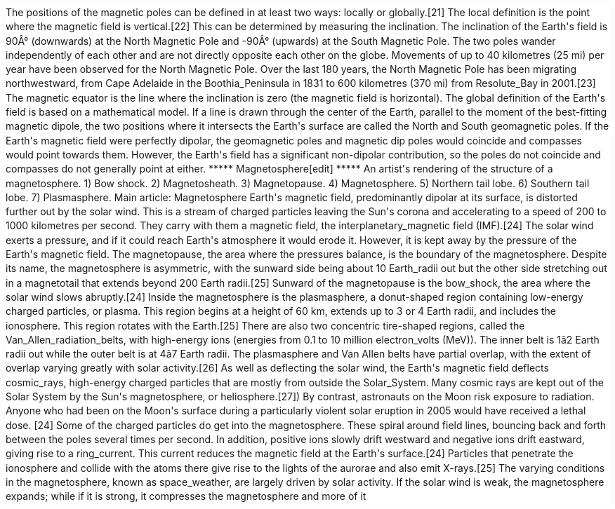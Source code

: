The positions of the magnetic poles can be defined in at least two ways:
locally or globally.[21] The local definition is the point where the magnetic
field is vertical.[22] This can be determined by measuring the inclination. The
inclination of the Earth's field is 90Â° (downwards) at the North Magnetic Pole
and -90Â° (upwards) at the South Magnetic Pole. The two poles wander
independently of each other and are not directly opposite each other on the
globe. Movements of up to 40 kilometres (25 mi) per year have been observed for
the North Magnetic Pole. Over the last 180 years, the North Magnetic Pole has
been migrating northwestward, from Cape Adelaide in the Boothia_Peninsula in
1831 to 600 kilometres (370 mi) from Resolute_Bay in 2001.[23] The magnetic
equator is the line where the inclination is zero (the magnetic field is
horizontal).
The global definition of the Earth's field is based on a mathematical model. If
a line is drawn through the center of the Earth, parallel to the moment of the
best-fitting magnetic dipole, the two positions where it intersects the Earth's
surface are called the North and South geomagnetic poles. If the Earth's
magnetic field were perfectly dipolar, the geomagnetic poles and magnetic dip
poles would coincide and compasses would point towards them. However, the
Earth's field has a significant non-dipolar contribution, so the poles do not
coincide and compasses do not generally point at either.
***** Magnetosphere[edit] *****
An artist's rendering of the structure of a magnetosphere. 1) Bow shock.
2) Magnetosheath. 3) Magnetopause. 4) Magnetosphere. 5) Northern tail lobe.
6) Southern tail lobe. 7) Plasmasphere.
Main article: Magnetosphere
Earth's magnetic field, predominantly dipolar at its surface, is distorted
further out by the solar wind. This is a stream of charged particles leaving
the Sun's corona and accelerating to a speed of 200 to 1000 kilometres per
second. They carry with them a magnetic field, the interplanetary_magnetic
field (IMF).[24]
The solar wind exerts a pressure, and if it could reach Earth's atmosphere it
would erode it. However, it is kept away by the pressure of the Earth's
magnetic field. The magnetopause, the area where the pressures balance, is the
boundary of the magnetosphere. Despite its name, the magnetosphere is
asymmetric, with the sunward side being about 10 Earth_radii out but the other
side stretching out in a magnetotail that extends beyond 200 Earth radii.[25]
Sunward of the magnetopause is the bow_shock, the area where the solar wind
slows abruptly.[24]
Inside the magnetosphere is the plasmasphere, a donut-shaped region containing
low-energy charged particles, or plasma. This region begins at a height of
60 km, extends up to 3 or 4 Earth radii, and includes the ionosphere. This
region rotates with the Earth.[25] There are also two concentric tire-shaped
regions, called the Van_Allen_radiation_belts, with high-energy ions (energies
from 0.1 to 10 million electron_volts (MeV)). The inner belt is 1â2 Earth
radii out while the outer belt is at 4â7 Earth radii. The plasmasphere and
Van Allen belts have partial overlap, with the extent of overlap varying
greatly with solar activity.[26]
As well as deflecting the solar wind, the Earth's magnetic field deflects
cosmic_rays, high-energy charged particles that are mostly from outside the
Solar_System. Many cosmic rays are kept out of the Solar System by the Sun's
magnetosphere, or heliosphere.[27]) By contrast, astronauts on the Moon risk
exposure to radiation. Anyone who had been on the Moon's surface during a
particularly violent solar eruption in 2005 would have received a lethal dose.
[24]
Some of the charged particles do get into the magnetosphere. These spiral
around field lines, bouncing back and forth between the poles several times per
second. In addition, positive ions slowly drift westward and negative ions
drift eastward, giving rise to a ring_current. This current reduces the
magnetic field at the Earth's surface.[24] Particles that penetrate the
ionosphere and collide with the atoms there give rise to the lights of the
aurorae and also emit X-rays.[25]
The varying conditions in the magnetosphere, known as space_weather, are
largely driven by solar activity. If the solar wind is weak, the magnetosphere
expands; while if it is strong, it compresses the magnetosphere and more of it
